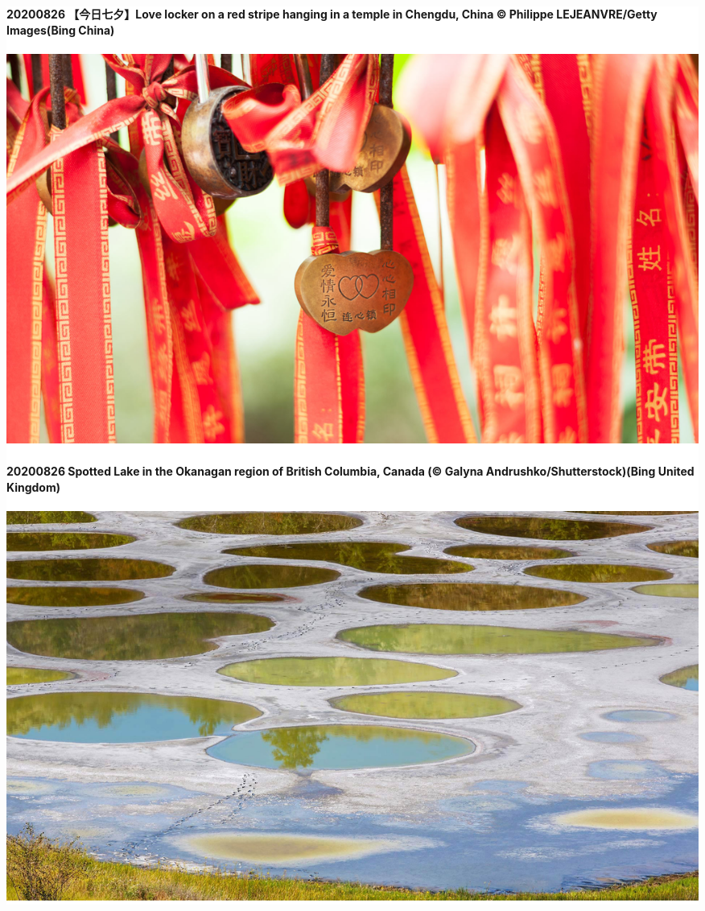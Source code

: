 #### 20200826 【今日七夕】Love locker on a red stripe hanging in a temple in Chengdu, China © Philippe LEJEANVRE/Getty Images(Bing China)

![](20200826_Qixi2020_1920x1080.jpg)

#### 20200826 Spotted Lake in the Okanagan region of British Columbia, Canada (© Galyna Andrushko/Shutterstock)(Bing United Kingdom)

![](20200826_OkanaganSpots_1920x1080.jpg)
